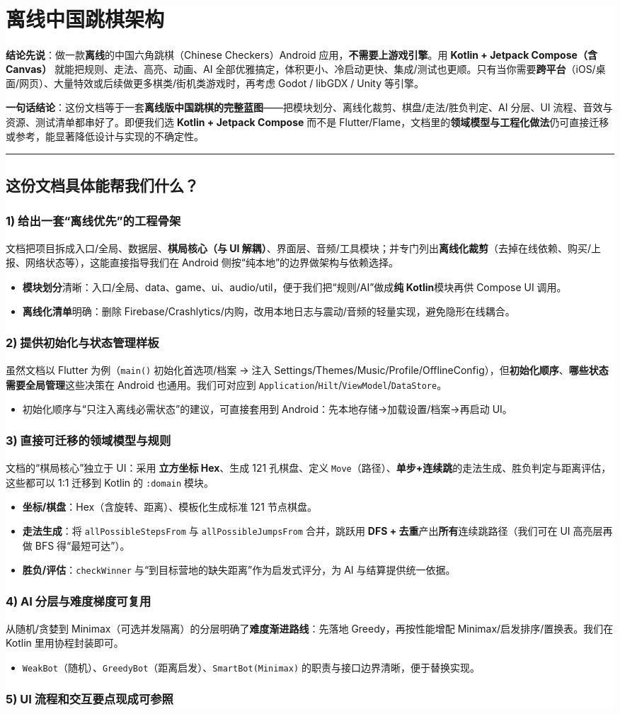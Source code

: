 # 离线中国跳棋架构

**结论先说**：做一款**离线**的中国六角跳棋（Chinese Checkers）Android 应用，**不需要上游戏引擎**。用 **Kotlin + Jetpack Compose（含 Canvas）** 就能把规则、走法、高亮、动画、AI 全部优雅搞定，体积更小、冷启动更快、集成/测试也更顺。只有当你需要**跨平台**（iOS/桌面/网页）、大量特效或后续做更多棋类/街机类游戏时，再考虑 Godot / libGDX / Unity 等引擎。

**一句话结论**：这份文档等于一套**离线版中国跳棋的完整蓝图**——把模块划分、离线化裁剪、棋盘/走法/胜负判定、AI 分层、UI 流程、音效与资源、测试清单都串好了。即便我们选 **Kotlin + Jetpack Compose** 而不是 Flutter/Flame，文档里的**领域模型与工程化做法**仍可直接迁移或参考，能显著降低设计与实现的不确定性。

* * *

这份文档具体能帮我们什么？
-------------

### 1) 给出一套“离线优先”的**工程骨架**

文档把项目拆成入口/全局、数据层、**棋局核心（与 UI 解耦）**、界面层、音频/工具模块；并专门列出**离线化裁剪**（去掉在线依赖、购买/上报、网络状态等），这能直接指导我们在 Android 侧按“纯本地”的边界做架构与依赖选择。



*   **模块划分**清晰：入口/全局、data、game、ui、audio/util，便于我们把“规则/AI”做成**纯 Kotlin**模块再供 Compose UI 调用。
    
*   **离线化清单**明确：删除 Firebase/Crashlytics/内购，改用本地日志与震动/音频的轻量实现，避免隐形在线耦合。

### 2) 提供**初始化与状态管理**样板

虽然文档以 Flutter 为例（`main()` 初始化首选项/档案 → 注入 Settings/Themes/Music/Profile/OfflineConfig），但**初始化顺序**、**哪些状态需要全局管理**这些决策在 Android 也通用。我们可对应到 `Application`/`Hilt`/`ViewModel`/`DataStore`。



*   初始化顺序与“只注入离线必需状态”的建议，可直接套用到 Android：先本地存储→加载设置/档案→再启动 UI。
    

### 3) 直接可迁移的**领域模型与规则**

文档的“棋局核心”独立于 UI：采用 **立方坐标 Hex**、生成 121 孔棋盘、定义 `Move`（路径）、**单步+连续跳**的走法生成、胜负判定与距离评估，这些都可以 1:1 迁移到 Kotlin 的 `:domain` 模块。



*   **坐标/棋盘**：Hex（含旋转、距离）、模板化生成标准 121 节点棋盘。
    
*   **走法生成**：将 `allPossibleStepsFrom` 与 `allPossibleJumpsFrom` 合并，跳跃用 **DFS + 去重**产出**所有**连续跳路径（我们可在 UI 高亮层再做 BFS 得“最短可达”）。
    
*   **胜负/评估**：`checkWinner` 与“到目标营地的缺失距离”作为启发式评分，为 AI 与结算提供统一依据。
    

### 4) **AI 分层**与难度梯度可复用

从随机/贪婪到 Minimax（可选并发隔离）的分层明确了**难度渐进路线**：先落地 Greedy，再按性能增配 Minimax/启发排序/置换表。我们在 Kotlin 里用协程封装即可。



*   `WeakBot`（随机）、`GreedyBot`（距离启发）、`SmartBot(Minimax)` 的职责与接口边界清晰，便于替换实现。
    

### 5) **UI 流程**和交互要点现成可参照
